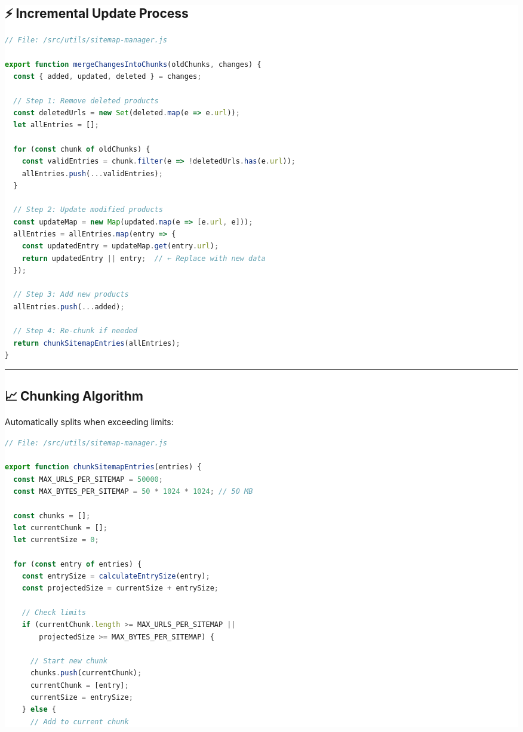 
## ⚡ Incremental Update Process

```javascript
// File: /src/utils/sitemap-manager.js

export function mergeChangesIntoChunks(oldChunks, changes) {
  const { added, updated, deleted } = changes;
  
  // Step 1: Remove deleted products
  const deletedUrls = new Set(deleted.map(e => e.url));
  let allEntries = [];
  
  for (const chunk of oldChunks) {
    const validEntries = chunk.filter(e => !deletedUrls.has(e.url));
    allEntries.push(...validEntries);
  }
  
  // Step 2: Update modified products
  const updateMap = new Map(updated.map(e => [e.url, e]));
  allEntries = allEntries.map(entry => {
    const updatedEntry = updateMap.get(entry.url);
    return updatedEntry || entry;  // ← Replace with new data
  });
  
  // Step 3: Add new products
  allEntries.push(...added);
  
  // Step 4: Re-chunk if needed
  return chunkSitemapEntries(allEntries);
}
```

---

## 📈 Chunking Algorithm

Automatically splits when exceeding limits:

```javascript
// File: /src/utils/sitemap-manager.js

export function chunkSitemapEntries(entries) {
  const MAX_URLS_PER_SITEMAP = 50000;
  const MAX_BYTES_PER_SITEMAP = 50 * 1024 * 1024; // 50 MB
  
  const chunks = [];
  let currentChunk = [];
  let currentSize = 0;
  
  for (const entry of entries) {
    const entrySize = calculateEntrySize(entry);
    const projectedSize = currentSize + entrySize;
    
    // Check limits
    if (currentChunk.length >= MAX_URLS_PER_SITEMAP || 
        projectedSize >= MAX_BYTES_PER_SITEMAP) {
      
      // Start new chunk
      chunks.push(currentChunk);
      currentChunk = [entry];
      currentSize = entrySize;
    } else {
      // Add to current chunk
```